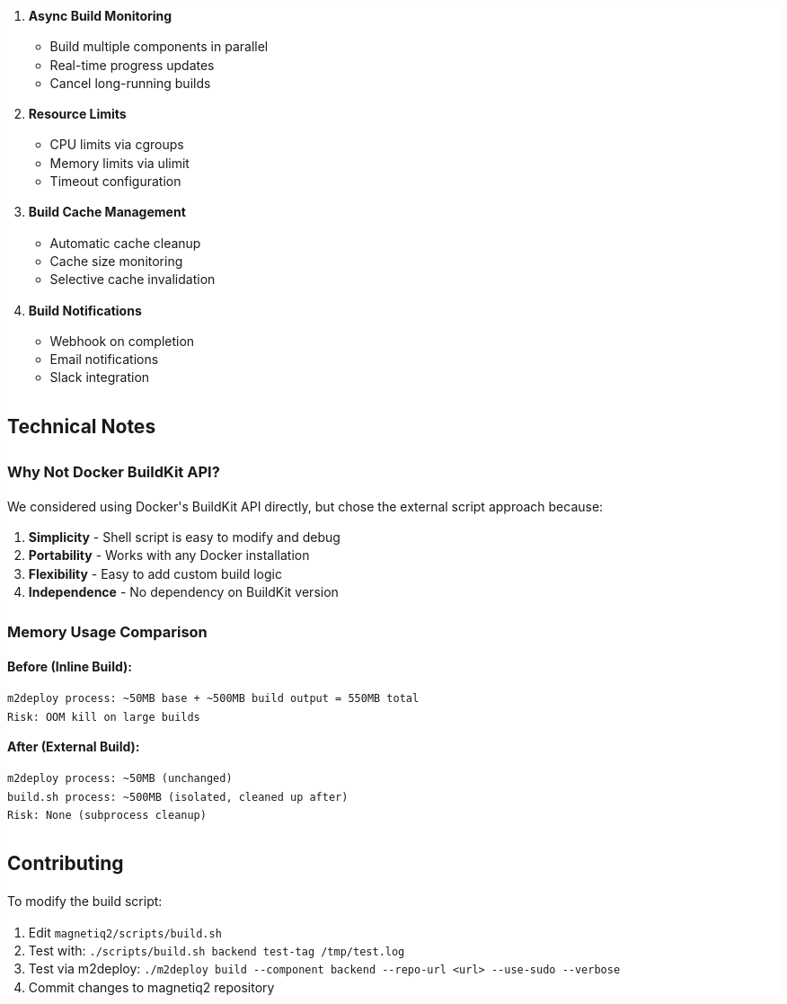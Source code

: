 1. **Async Build Monitoring**
   - Build multiple components in parallel
   - Real-time progress updates
   - Cancel long-running builds

2. **Resource Limits**
   - CPU limits via cgroups
   - Memory limits via ulimit
   - Timeout configuration

3. **Build Cache Management**
   - Automatic cache cleanup
   - Cache size monitoring
   - Selective cache invalidation

4. **Build Notifications**
   - Webhook on completion
   - Email notifications
   - Slack integration

## Technical Notes

### Why Not Docker BuildKit API?

We considered using Docker's BuildKit API directly, but chose the external script approach because:

1. **Simplicity** - Shell script is easy to modify and debug
2. **Portability** - Works with any Docker installation
3. **Flexibility** - Easy to add custom build logic
4. **Independence** - No dependency on BuildKit version

### Memory Usage Comparison

**Before (Inline Build):**
```
m2deploy process: ~50MB base + ~500MB build output = 550MB total
Risk: OOM kill on large builds
```

**After (External Build):**
```
m2deploy process: ~50MB (unchanged)
build.sh process: ~500MB (isolated, cleaned up after)
Risk: None (subprocess cleanup)
```

## Contributing

To modify the build script:

1. Edit `magnetiq2/scripts/build.sh`
2. Test with: `./scripts/build.sh backend test-tag /tmp/test.log`
3. Test via m2deploy: `./m2deploy build --component backend --repo-url <url> --use-sudo --verbose`
4. Commit changes to magnetiq2 repository

